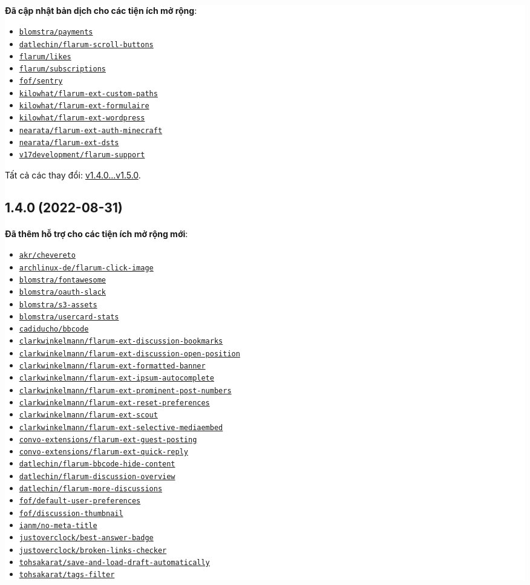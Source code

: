 
**Đã cập nhật bản dịch cho các tiện ích mở rộng**:

* [`blomstra/payments`](https://extiverse.com/extension/blomstra/payments)
* [`datlechin/flarum-scroll-buttons`](https://github.com/datlechin/flarum-scroll-buttons)
* [`flarum/likes`](https://github.com/flarum/likes)
* [`flarum/subscriptions`](https://github.com/flarum/subscriptions)
* [`fof/sentry`](https://github.com/FriendsOfFlarum/sentry)
* [`kilowhat/flarum-ext-custom-paths`](https://extiverse.com/extension/kilowhat/flarum-ext-custom-paths)
* [`kilowhat/flarum-ext-formulaire`](https://extiverse.com/extension/kilowhat/flarum-ext-formulaire)
* [`kilowhat/flarum-ext-wordpress`](https://extiverse.com/extension/kilowhat/flarum-ext-wordpress)
* [`nearata/flarum-ext-auth-minecraft`](https://github.com/Nearata/flarum-ext-auth-minecraft)
* [`nearata/flarum-ext-dsts`](https://github.com/Nearata/flarum-ext-dsts)
* [`v17development/flarum-support`](https://extiverse.com/extension/v17development/flarum-support)


Tất cả các thay đổi: [v1.4.0...v1.5.0](https://github.com/flarum-lang/vietnamese/compare/v1.4.0...v1.5.0).


1.4.0 (2022-08-31)
------------------

**Đã thêm hỗ trợ cho các tiện ích mở rộng mới**:

* [`akr/chevereto`](https://github.com/AKR-Developers/flarum-chevereto)
* [`archlinux-de/flarum-click-image`](https://github.com/archlinux-de/flarum-click-image)
* [`blomstra/fontawesome`](https://github.com/blomstra/flarum-ext-fontawesome)
* [`blomstra/oauth-slack`](https://github.com/blomstra/flarum-ext-oauth-slack)
* [`blomstra/s3-assets`](https://extiverse.com/extension/blomstra/s3-assets)
* [`blomstra/usercard-stats`](https://github.com/blomstra/flarum-ext-usercard-stats)
* [`cadiducho/bbcode`](https://github.com/EdorasMinecraft/BBcode)
* [`clarkwinkelmann/flarum-ext-discussion-bookmarks`](https://github.com/clarkwinkelmann/flarum-ext-discussion-bookmarks)
* [`clarkwinkelmann/flarum-ext-discussion-open-position`](https://github.com/clarkwinkelmann/flarum-ext-discussion-open-position)
* [`clarkwinkelmann/flarum-ext-formatted-banner`](https://github.com/clarkwinkelmann/flarum-ext-formatted-banner)
* [`clarkwinkelmann/flarum-ext-ipsum-autocomplete`](https://github.com/clarkwinkelmann/flarum-ext-ipsum-autocomplete)
* [`clarkwinkelmann/flarum-ext-prominent-post-numbers`](https://github.com/clarkwinkelmann/flarum-ext-prominent-post-numbers)
* [`clarkwinkelmann/flarum-ext-reset-preferences`](https://github.com/clarkwinkelmann/flarum-ext-reset-preferences)
* [`clarkwinkelmann/flarum-ext-scout`](https://github.com/clarkwinkelmann/flarum-ext-scout)
* [`clarkwinkelmann/flarum-ext-selective-mediaembed`](https://github.com/clarkwinkelmann/flarum-ext-selective-mediaembed)
* [`convo-extensions/flarum-ext-guest-posting`](https://extiverse.com/extension/convo-extensions/flarum-ext-guest-posting)
* [`convo-extensions/flarum-ext-quick-reply`](https://extiverse.com/extension/convo-extensions/flarum-ext-quick-reply)
* [`datlechin/flarum-bbcode-hide-content`](https://github.com/datlechin/flarum-bbcode-hide-content)
* [`datlechin/flarum-discussion-overview`](https://github.com/datlechin/flarum-discussion-overview)
* [`datlechin/flarum-more-discussions`](https://github.com/datlechin/flarum-more-discussions)
* [`fof/default-user-preferences`](https://github.com/FriendsOfFlarum/default-user-preferences)
* [`fof/discussion-thumbnail`](https://github.com/FriendsOfFlarum/discussion-thumbnail)
* [`ianm/no-meta-title`](https://github.com/imorland/no-meta-title)
* [`justoverclock/best-answer-badge`](https://github.com/justoverclockl/best-answer-badge)
* [`justoverclock/broken-links-checker`](https://github.com/justoverclockl/broken-links-checker)
* [`tohsakarat/save-and-load-draft-automatically`](https://github.com/tohsakrat/save-and-load-draft-automatically)
* [`tohsakarat/tags-filter`](https://github.com/tohsakrat/flarum-tags-filter)

